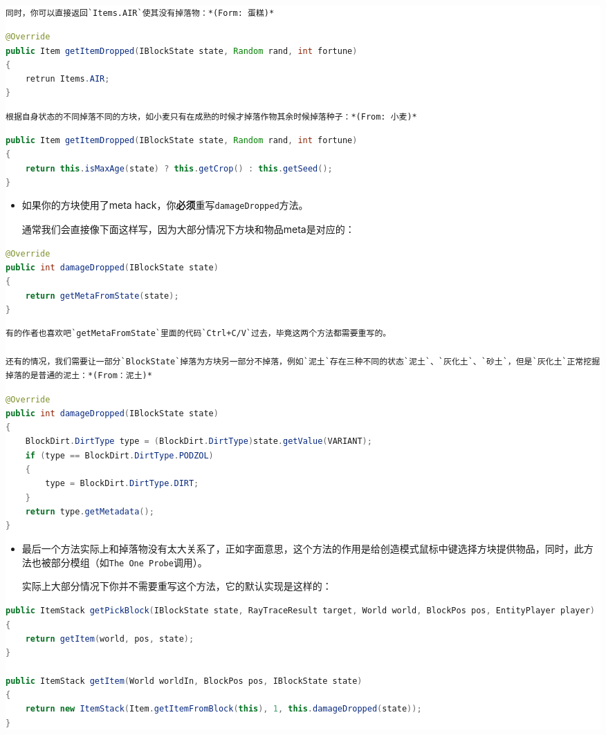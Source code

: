     同时，你可以直接返回`Items.AIR`使其没有掉落物：*(Form: 蛋糕)*

```java
@Override
public Item getItemDropped(IBlockState state, Random rand, int fortune)
{
    retrun Items.AIR;
}
```

    根据自身状态的不同掉落不同的方块，如小麦只有在成熟的时候才掉落作物其余时候掉落种子：*(From: 小麦)*

```java
public Item getItemDropped(IBlockState state, Random rand, int fortune)
{
    return this.isMaxAge(state) ? this.getCrop() : this.getSeed();
}
```

    

  - 如果你的方块使用了meta hack，你**必须**重写`damageDropped`方法。

    通常我们会直接像下面这样写，因为大部分情况下方块和物品meta是对应的：

```java
@Override
public int damageDropped(IBlockState state)
{
    return getMetaFromState(state);
}
```

    有的作者也喜欢吧`getMetaFromState`里面的代码`Ctrl+C/V`过去，毕竟这两个方法都需要重写的。

    还有的情况，我们需要让一部分`BlockState`掉落为方块另一部分不掉落，例如`泥土`存在三种不同的状态`泥土`、`灰化土`、`砂土`，但是`灰化土`正常挖掘掉落的是普通的泥土：*(From：泥土)*

```java
@Override
public int damageDropped(IBlockState state)
{
    BlockDirt.DirtType type = (BlockDirt.DirtType)state.getValue(VARIANT);
    if (type == BlockDirt.DirtType.PODZOL)
    {
        type = BlockDirt.DirtType.DIRT;
    }
    return type.getMetadata();
}
```

  - 最后一个方法实际上和掉落物没有太大关系了，正如字面意思，这个方法的作用是给创造模式鼠标中键选择方块提供物品，同时，此方法也被部分模组（如`The One Probe`调用）。

    实际上大部分情况下你并不需要重写这个方法，它的默认实现是这样的：

```java
public ItemStack getPickBlock(IBlockState state, RayTraceResult target, World world, BlockPos pos, EntityPlayer player)
{
    return getItem(world, pos, state);
}

public ItemStack getItem(World worldIn, BlockPos pos, IBlockState state)
{
    return new ItemStack(Item.getItemFromBlock(this), 1, this.damageDropped(state));
}
```
